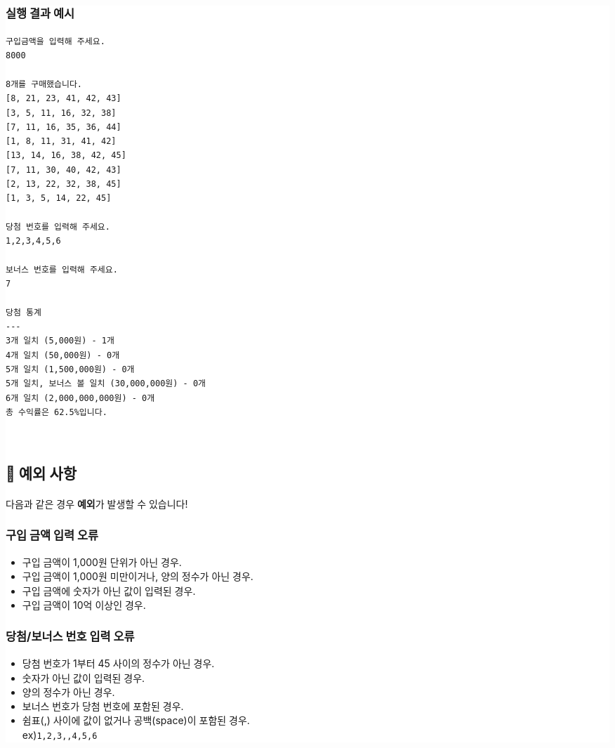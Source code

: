 ### **실행 결과 예시**

```
구입금액을 입력해 주세요.
8000

8개를 구매했습니다.
[8, 21, 23, 41, 42, 43] 
[3, 5, 11, 16, 32, 38] 
[7, 11, 16, 35, 36, 44] 
[1, 8, 11, 31, 41, 42] 
[13, 14, 16, 38, 42, 45] 
[7, 11, 30, 40, 42, 43] 
[2, 13, 22, 32, 38, 45] 
[1, 3, 5, 14, 22, 45]

당첨 번호를 입력해 주세요.
1,2,3,4,5,6

보너스 번호를 입력해 주세요.
7

당첨 통계
---
3개 일치 (5,000원) - 1개
4개 일치 (50,000원) - 0개
5개 일치 (1,500,000원) - 0개
5개 일치, 보너스 볼 일치 (30,000,000원) - 0개
6개 일치 (2,000,000,000원) - 0개
총 수익률은 62.5%입니다.
```

&nbsp;

## 🚨 **예외 사항**

다음과 같은 경우 **예외**가 발생할 수 있습니다!

### **구입 금액 입력 오류**

- 구입 금액이 1,000원 단위가 아닌 경우.
- 구입 금액이 1,000원 미만이거나, 양의 정수가 아닌 경우.
- 구입 금액에 숫자가 아닌 값이 입력된 경우.
- 구입 금액이 10억 이상인 경우.

### **당첨/보너스 번호 입력 오류**

- 당첨 번호가 1부터 45 사이의 정수가 아닌 경우.
- 숫자가 아닌 값이 입력된 경우.
- 양의 정수가 아닌 경우.
- 보너스 번호가 당첨 번호에 포함된 경우.
- 쉼표(,) 사이에 값이 없거나 공백(space)이 포함된 경우.  
  ex)`1,2,3,,4,5,6`
